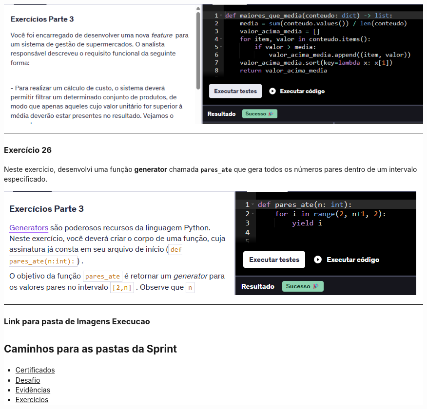 ![Exercício 25](./Exercicios/Imagens_Execucao/ex25.png)

---

### Exercício 26

Neste exercício, desenvolvi uma função **generator** chamada **`pares_ate`** que gera todos os números pares dentro de um intervalo especificado.

![Exercício 26](./Exercicios/Imagens_Execucao/ex26.png)

---

### [Link para pasta de Imagens Execucao](./Exercicios/Imagens_Execucao/)

##  Caminhos para as pastas da Sprint

- [ Certificados](./Certificados/)
- [ Desafio](./Desafio/)
- [ Evidências](./Evidencias/)
- [ Exercícios](./Exercicios/)


